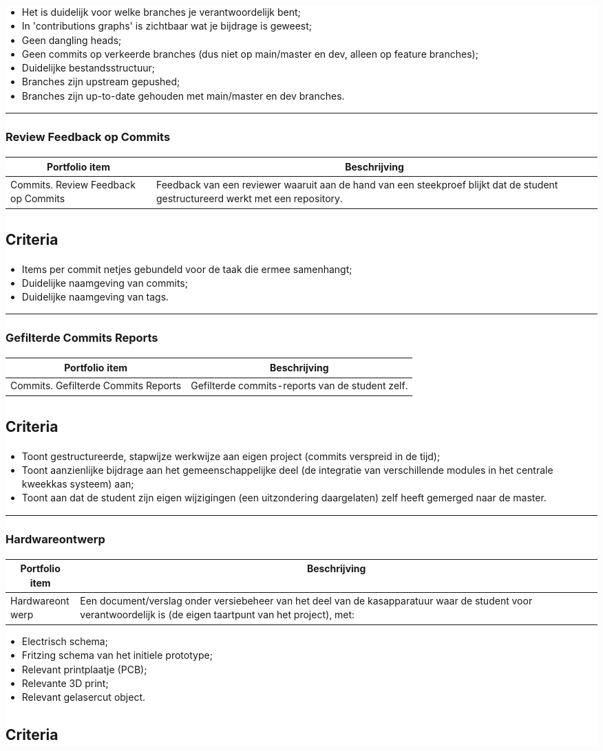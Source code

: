 * Het is duidelijk voor welke branches je verantwoordelijk bent;
* In 'contributions graphs' is zichtbaar wat je bijdrage is geweest;
* Geen dangling heads;
* Geen commits op verkeerde branches (dus niet op main/master en dev, alleen op feature branches);
* Duidelijke bestandsstructuur;
* Branches zijn upstream gepushed;
* Branches zijn up-to-date gehouden met main/master en dev branches.

---
### Review Feedback op Commits
Portfolio item | Beschrijving
--- | --- 
Commits. Review Feedback op Commits | Feedback van een reviewer waaruit aan de hand van een steekproef blijkt dat de student gestructureerd werkt met een repository. 

Criteria 
--- 

* Items per commit netjes gebundeld voor de taak die ermee samenhangt;
* Duidelijke naamgeving van commits;
* Duidelijke naamgeving van tags.

---
### Gefilterde Commits Reports
Portfolio item | Beschrijving
--- | --- 
Commits. Gefilterde Commits Reports | Gefilterde commits-reports van de student zelf.

Criteria 
--- 

* Toont gestructureerde, stapwijze werkwijze aan eigen project (commits verspreid in de tijd);
* Toont aanzienlijke bijdrage aan het gemeenschappelijke deel (de integratie van verschillende modules in het centrale kweekkas systeem) aan;
* Toont aan dat de student zijn eigen wijzigingen (een uitzondering daargelaten) zelf heeft gemerged naar de master.

---
### Hardwareontwerp
Portfolio item | Beschrijving
--- | --- 
Hardwareontwerp | Een document/verslag onder versiebeheer van het deel van de kasapparatuur waar de student voor verantwoordelijk is (de eigen taartpunt van het project), met:
* Electrisch schema;
* Fritzing schema van het initiele prototype;
* Relevant printplaatje (PCB);
* Relevante 3D print;
* Relevant gelasercut object.

Criteria
--- 
